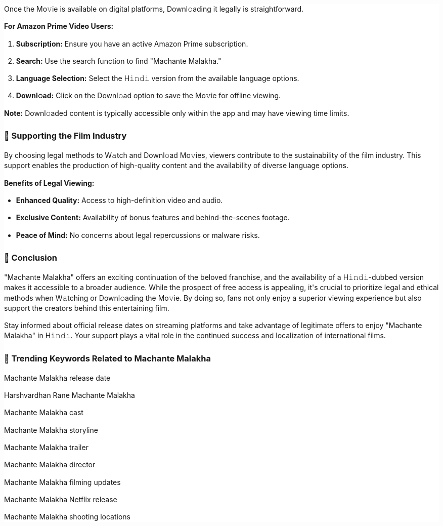 Once the Mo𝚟ie is available on digital platforms, Downl𝚘ading it legally is straightforward.

**For Amazon Prime Video Users:**

   1. **Subscription:** Ensure you have an active Amazon Prime subscription.

   2. **Search:** Use the search function to find "Machante Malakha."

   3. **Language Selection:** Select the H𝚒𝚗𝚍𝚒 version from the available language options.

   4. **Downl𝚘ad:** Click on the Downl𝚘ad option to save the Mo𝚟ie for offline viewing.

**Note:** Downl𝚘aded content is typically accessible only within the app and may have viewing time limits.

### 📝 Supporting the Film Industry

By choosing legal methods to W𝚊tch and Downl𝚘ad Mo𝚟ies, viewers contribute to the sustainability of the film industry. This support enables the production of high-quality content and the availability of diverse language options.

**Benefits of Legal Viewing:**

- **Enhanced Quality:** Access to high-definition video and audio.

- **Exclusive Content:** Availability of bonus features and behind-the-scenes footage.

- **Peace of Mind:** No concerns about legal repercussions or malware risks.

### 📝 Conclusion

"Machante Malakha" offers an exciting continuation of the beloved franchise, and the availability of a H𝚒𝚗𝚍𝚒-dubbed version makes it accessible to a broader audience. While the prospect of free access is appealing, it's crucial to prioritize legal and ethical methods when W𝚊tching or Downl𝚘ading the Mo𝚟ie. By doing so, fans not only enjoy a superior viewing experience but also support the creators behind this entertaining film.

Stay informed about official release dates on streaming platforms and take advantage of legitimate offers to enjoy "Machante Malakha" in H𝚒𝚗𝚍𝚒. Your support plays a vital role in the continued success and localization of international films.

### 🔑	 Trending Keywords Related to Machante Malakha

Machante Malakha release date

Harshvardhan Rane Machante Malakha

Machante Malakha cast

Machante Malakha storyline

Machante Malakha trailer

Machante Malakha director

Machante Malakha filming updates

Machante Malakha Netflix release

Machante Malakha shooting locations
